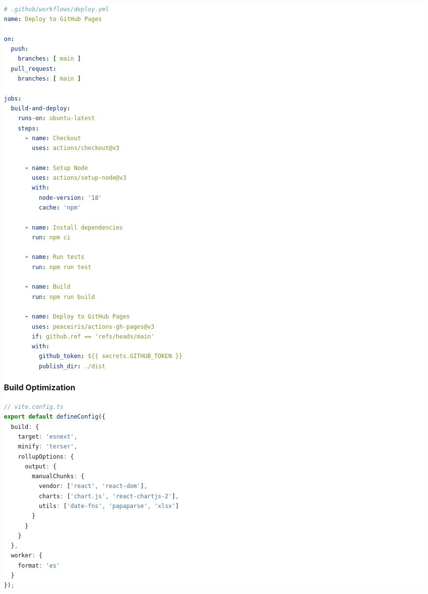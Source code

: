 ```yaml
# .github/workflows/deploy.yml
name: Deploy to GitHub Pages

on:
  push:
    branches: [ main ]
  pull_request:
    branches: [ main ]

jobs:
  build-and-deploy:
    runs-on: ubuntu-latest
    steps:
      - name: Checkout
        uses: actions/checkout@v3
      
      - name: Setup Node
        uses: actions/setup-node@v3
        with:
          node-version: '18'
          cache: 'npm'
      
      - name: Install dependencies
        run: npm ci
      
      - name: Run tests
        run: npm run test
      
      - name: Build
        run: npm run build
      
      - name: Deploy to GitHub Pages
        uses: peaceiris/actions-gh-pages@v3
        if: github.ref == 'refs/heads/main'
        with:
          github_token: ${{ secrets.GITHUB_TOKEN }}
          publish_dir: ./dist
```

### Build Optimization

```typescript
// vite.config.ts
export default defineConfig({
  build: {
    target: 'esnext',
    minify: 'terser',
    rollupOptions: {
      output: {
        manualChunks: {
          vendor: ['react', 'react-dom'],
          charts: ['chart.js', 'react-chartjs-2'],
          utils: ['date-fns', 'papaparse', 'xlsx']
        }
      }
    }
  },
  worker: {
    format: 'es'
  }
});
```
